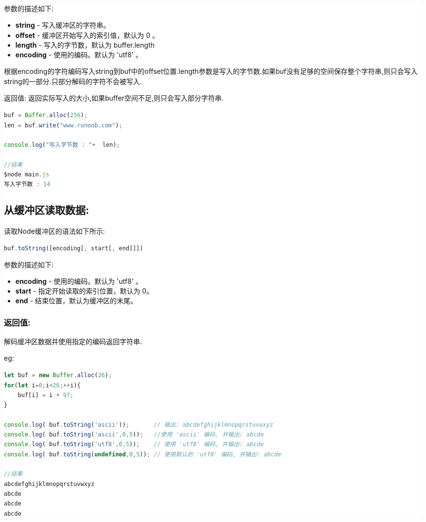 参数的描述如下:

- **string** - 写入缓冲区的字符串。
- **offset** - 缓冲区开始写入的索引值，默认为 0 。
- **length** - 写入的字节数，默认为 buffer.length
- **encoding** - 使用的编码。默认为 'utf8' 。

根据encoding的字符编码写入string到buf中的offset位置.length参数是写入的字节数.如果buf没有足够的空间保存整个字符串,则只会写入string的一部分.只部分解码的字符不会被写入.

返回值: 返回实际写入的大小,如果buffer空间不足,则只会写入部分字符串.

```js
buf = Buffer.alloc(256);
len = buf.write("www.runoob.com");

console.log("写入字节数 : "+  len);

//结果
$node main.js
写入字节数 : 14
```

## 从缓冲区读取数据:

读取Node缓冲区的语法如下所示:

```js
buf.toString([encoding[, start[, end]]])
```

参数的描述如下:

- **encoding** - 使用的编码。默认为 'utf8' 。
- **start** - 指定开始读取的索引位置，默认为 0。
- **end** - 结束位置，默认为缓冲区的末尾。

### 返回值:

解码缓冲区数据并使用指定的编码返回字符串.

eg:

```js
let buf = new Buffer.alloc(26);
for(let i=0;i<26;++i){
    buf[i] = i + 97;
}

console.log( buf.toString('ascii'));       // 输出: abcdefghijklmnopqrstuvwxyz
console.log( buf.toString('ascii',0,5));   //使用 'ascii' 编码, 并输出: abcde
console.log( buf.toString('utf8',0,5));    // 使用 'utf8' 编码, 并输出: abcde
console.log( buf.toString(undefined,0,5)); // 使用默认的 'utf8' 编码, 并输出: abcde

//结果
abcdefghijklmnopqrstuvwxyz
abcde
abcde
abcde
```
